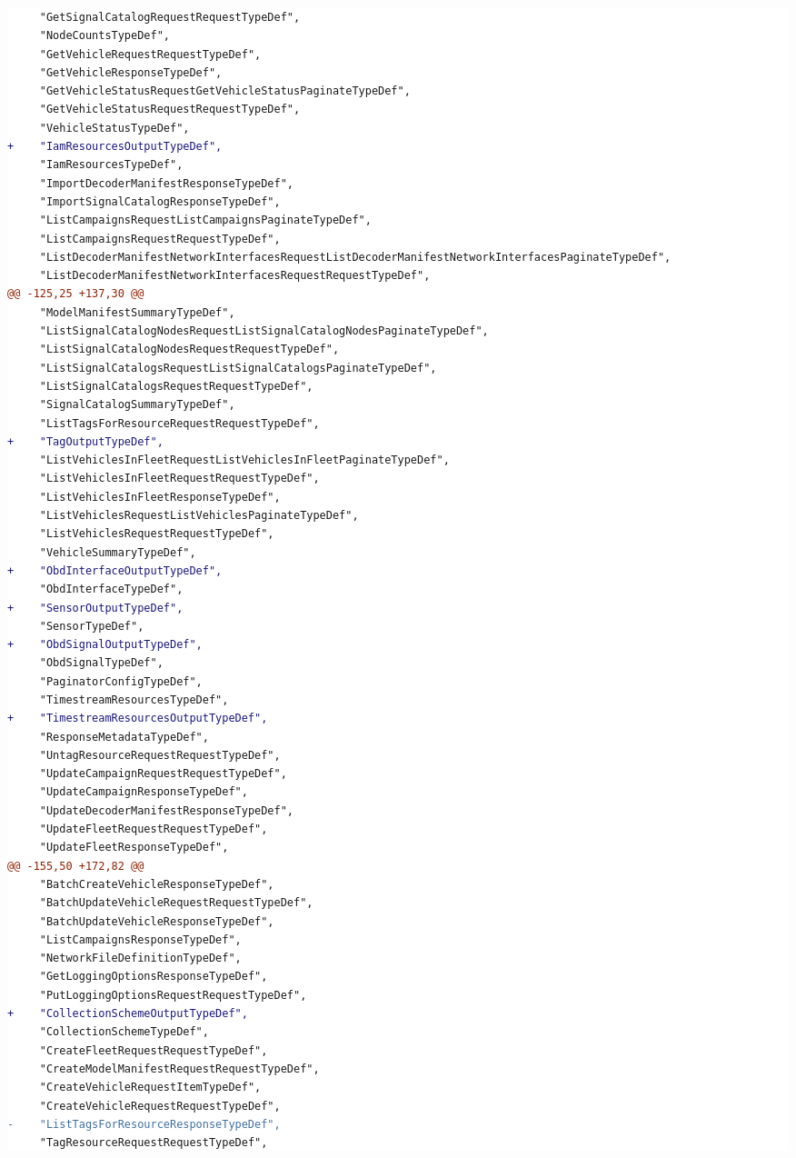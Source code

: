 ```diff
     "GetSignalCatalogRequestRequestTypeDef",
     "NodeCountsTypeDef",
     "GetVehicleRequestRequestTypeDef",
     "GetVehicleResponseTypeDef",
     "GetVehicleStatusRequestGetVehicleStatusPaginateTypeDef",
     "GetVehicleStatusRequestRequestTypeDef",
     "VehicleStatusTypeDef",
+    "IamResourcesOutputTypeDef",
     "IamResourcesTypeDef",
     "ImportDecoderManifestResponseTypeDef",
     "ImportSignalCatalogResponseTypeDef",
     "ListCampaignsRequestListCampaignsPaginateTypeDef",
     "ListCampaignsRequestRequestTypeDef",
     "ListDecoderManifestNetworkInterfacesRequestListDecoderManifestNetworkInterfacesPaginateTypeDef",
     "ListDecoderManifestNetworkInterfacesRequestRequestTypeDef",
@@ -125,25 +137,30 @@
     "ModelManifestSummaryTypeDef",
     "ListSignalCatalogNodesRequestListSignalCatalogNodesPaginateTypeDef",
     "ListSignalCatalogNodesRequestRequestTypeDef",
     "ListSignalCatalogsRequestListSignalCatalogsPaginateTypeDef",
     "ListSignalCatalogsRequestRequestTypeDef",
     "SignalCatalogSummaryTypeDef",
     "ListTagsForResourceRequestRequestTypeDef",
+    "TagOutputTypeDef",
     "ListVehiclesInFleetRequestListVehiclesInFleetPaginateTypeDef",
     "ListVehiclesInFleetRequestRequestTypeDef",
     "ListVehiclesInFleetResponseTypeDef",
     "ListVehiclesRequestListVehiclesPaginateTypeDef",
     "ListVehiclesRequestRequestTypeDef",
     "VehicleSummaryTypeDef",
+    "ObdInterfaceOutputTypeDef",
     "ObdInterfaceTypeDef",
+    "SensorOutputTypeDef",
     "SensorTypeDef",
+    "ObdSignalOutputTypeDef",
     "ObdSignalTypeDef",
     "PaginatorConfigTypeDef",
     "TimestreamResourcesTypeDef",
+    "TimestreamResourcesOutputTypeDef",
     "ResponseMetadataTypeDef",
     "UntagResourceRequestRequestTypeDef",
     "UpdateCampaignRequestRequestTypeDef",
     "UpdateCampaignResponseTypeDef",
     "UpdateDecoderManifestResponseTypeDef",
     "UpdateFleetRequestRequestTypeDef",
     "UpdateFleetResponseTypeDef",
@@ -155,50 +172,82 @@
     "BatchCreateVehicleResponseTypeDef",
     "BatchUpdateVehicleRequestRequestTypeDef",
     "BatchUpdateVehicleResponseTypeDef",
     "ListCampaignsResponseTypeDef",
     "NetworkFileDefinitionTypeDef",
     "GetLoggingOptionsResponseTypeDef",
     "PutLoggingOptionsRequestRequestTypeDef",
+    "CollectionSchemeOutputTypeDef",
     "CollectionSchemeTypeDef",
     "CreateFleetRequestRequestTypeDef",
     "CreateModelManifestRequestRequestTypeDef",
     "CreateVehicleRequestItemTypeDef",
     "CreateVehicleRequestRequestTypeDef",
-    "ListTagsForResourceResponseTypeDef",
     "TagResourceRequestRequestTypeDef",
```